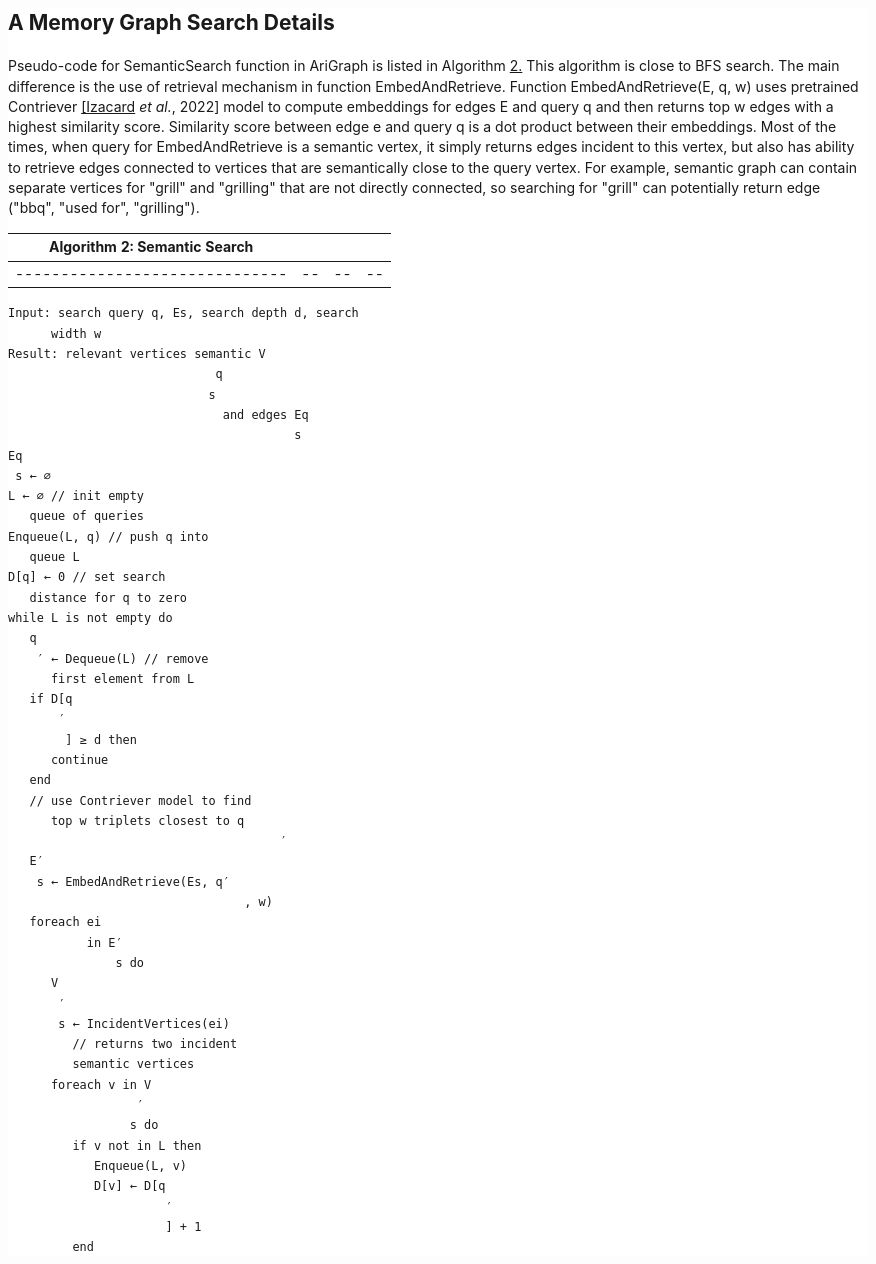 ## <span id="page-9-0"></span>A Memory Graph Search Details

Pseudo-code for SemanticSearch function in AriGraph is listed in Algorithm [2.](#page-9-2) This algorithm is close to BFS search. The main difference is the use of retrieval mechanism in function EmbedAndRetrieve. Function EmbedAndRetrieve(E, q, w) uses pretrained Contriever [\[Izacard](#page-7-7) *et al.*, 2022] model to compute embeddings for edges E and query q and then returns top w edges with a highest similarity score. Similarity score between edge e and query q is a dot product between their embeddings. Most of the times, when query for EmbedAndRetrieve is a semantic vertex, it simply returns edges incident to this vertex, but also has ability to retrieve edges connected to vertices that are semantically close to the query vertex. For example, semantic graph can contain separate vertices for "grill" and "grilling" that are not directly connected, so searching for "grill" can potentially return edge ("bbq", "used for", "grilling").

| Algorithm 2: Semantic Search |  |  |  |
|------------------------------|--|--|--|
|------------------------------|--|--|--|

```text
Input: search query q, Es, search depth d, search
      width w
Result: relevant vertices semantic V
                             q
                            s
                              and edges Eq
                                        s
Eq
 s ← ∅
L ← ∅ // init empty
   queue of queries
Enqueue(L, q) // push q into
   queue L
D[q] ← 0 // set search
   distance for q to zero
while L is not empty do
   q
    ′ ← Dequeue(L) // remove
      first element from L
   if D[q
       ′
        ] ≥ d then
      continue
   end
   // use Contriever model to find
      top w triplets closest to q
                                      ′
   E′
    s ← EmbedAndRetrieve(Es, q′
                                 , w)
   foreach ei
           in E′
               s do
      V
       ′
       s ← IncidentVertices(ei)
         // returns two incident
         semantic vertices
      foreach v in V
                  ′
                 s do
         if v not in L then
            Enqueue(L, v)
            D[v] ← D[q
                      ′
                      ] + 1
         end
```